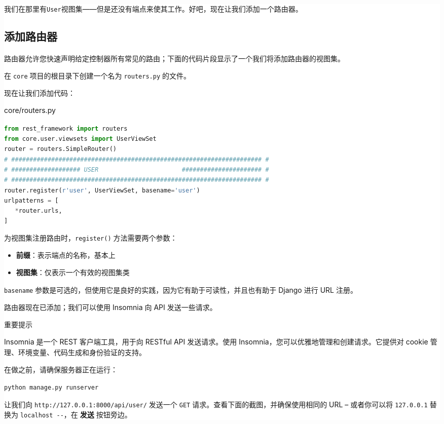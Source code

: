 我们在那里有`User`视图集——但是还没有端点来使其工作。好吧，现在让我们添加一个路由器。

## 添加路由器

路由器允许您快速声明给定控制器所有常见的路由；下面的代码片段显示了一个我们将添加路由器的视图集。

在 `core` 项目的根目录下创建一个名为 `routers.py` 的文件。

现在让我们添加代码：

core/routers.py

```py
from rest_framework import routers
from core.user.viewsets import UserViewSet
router = routers.SimpleRouter()
# ##################################################################### #
# ################### USER                       ###################### #
# ##################################################################### #
router.register(r'user', UserViewSet, basename='user')
urlpatterns = [
   *router.urls,
]
```

为视图集注册路由时，`register()` 方法需要两个参数：

+   **前缀**：表示端点的名称，基本上

+   **视图集**：仅表示一个有效的视图集类

`basename` 参数是可选的，但使用它是良好的实践，因为它有助于可读性，并且也有助于 Django 进行 URL 注册。

路由器现在已添加；我们可以使用 Insomnia 向 API 发送一些请求。

重要提示

Insomnia 是一个 REST 客户端工具，用于向 RESTful API 发送请求。使用 Insomnia，您可以优雅地管理和创建请求。它提供对 cookie 管理、环境变量、代码生成和身份验证的支持。

在做之前，请确保服务器正在运行：

```py
python manage.py runserver
```

让我们向 `http://127.0.0.1:8000/api/user/` 发送一个 `GET` 请求。查看下面的截图，并确保使用相同的 URL – 或者你可以将 `127.0.0.1` 替换为 `localhost --`，在 **发送** 按钮旁边。
